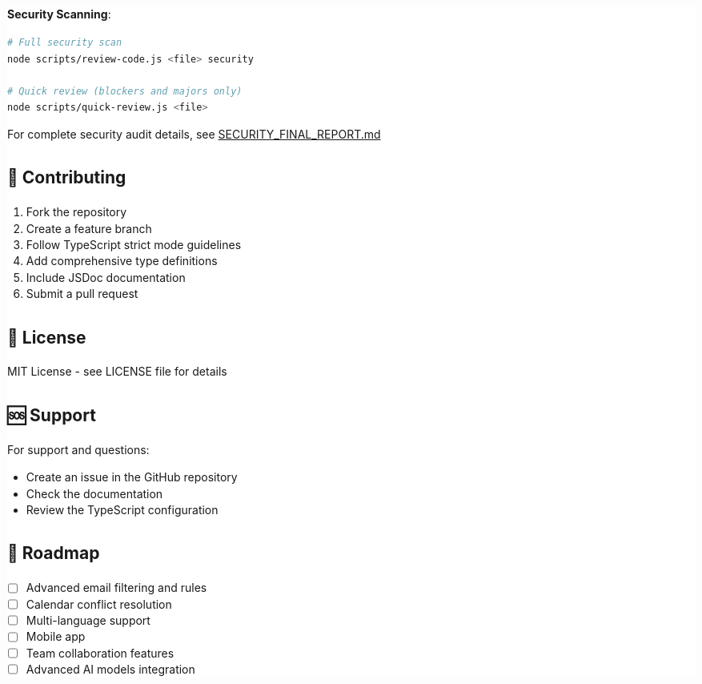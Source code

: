 **Security Scanning**:
```bash
# Full security scan
node scripts/review-code.js <file> security

# Quick review (blockers and majors only)
node scripts/quick-review.js <file>
```

For complete security audit details, see [SECURITY_FINAL_REPORT.md](./SECURITY_FINAL_REPORT.md)

## 🤝 Contributing

1. Fork the repository
2. Create a feature branch
3. Follow TypeScript strict mode guidelines
4. Add comprehensive type definitions
5. Include JSDoc documentation
6. Submit a pull request

## 📄 License

MIT License - see LICENSE file for details

## 🆘 Support

For support and questions:
- Create an issue in the GitHub repository
- Check the documentation
- Review the TypeScript configuration

## 🔮 Roadmap

- [ ] Advanced email filtering and rules
- [ ] Calendar conflict resolution
- [ ] Multi-language support
- [ ] Mobile app
- [ ] Team collaboration features
- [ ] Advanced AI models integration
